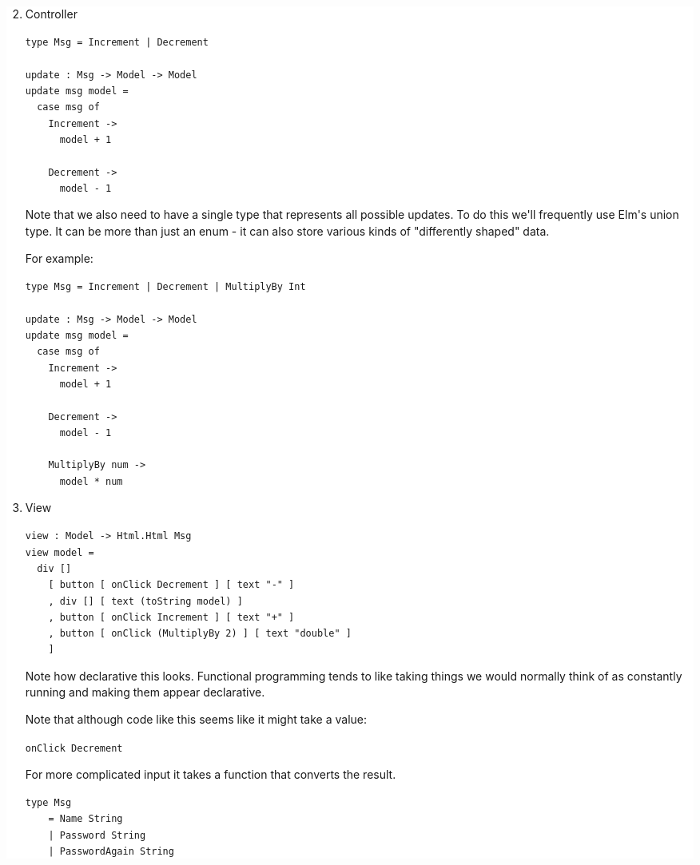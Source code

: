 2.  Controller

        type Msg = Increment | Decrement
        
        update : Msg -> Model -> Model
        update msg model =
          case msg of
            Increment ->
              model + 1
        
            Decrement ->
              model - 1
    
    Note that we also need to have a single type that represents all
    possible updates.  To do this we'll frequently use Elm's union type.
    It can be more than just an enum - it can also store various kinds of
    "differently shaped" data.
    
    For example:
    
        type Msg = Increment | Decrement | MultiplyBy Int
        
        update : Msg -> Model -> Model
        update msg model =
          case msg of
            Increment ->
              model + 1
        
            Decrement ->
              model - 1
        
            MultiplyBy num ->
              model * num

3.  View

        view : Model -> Html.Html Msg
        view model =
          div []
            [ button [ onClick Decrement ] [ text "-" ]
            , div [] [ text (toString model) ]
            , button [ onClick Increment ] [ text "+" ]
            , button [ onClick (MultiplyBy 2) ] [ text "double" ]
            ]
    
    Note how declarative this looks.  Functional programming tends to like
    taking things we would normally think of as constantly running and
    making them appear declarative.
    
    Note that although code like this seems like it might take a value:
    
        onClick Decrement
    
    For more complicated input it takes a function that converts the
    result.
    
        type Msg
            = Name String
            | Password String
            | PasswordAgain String
        